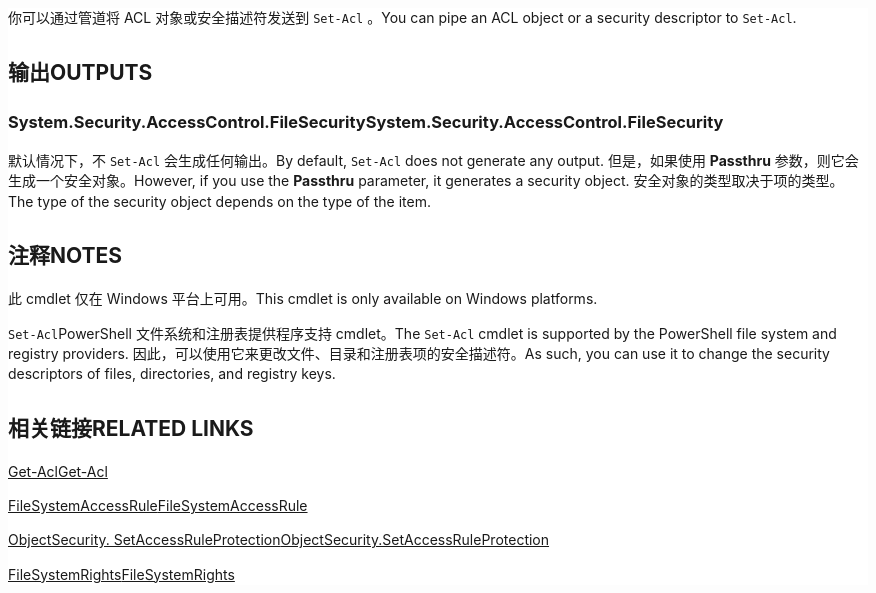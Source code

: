<span data-ttu-id="9d46c-221">你可以通过管道将 ACL 对象或安全描述符发送到 `Set-Acl` 。</span><span class="sxs-lookup"><span data-stu-id="9d46c-221">You can pipe an ACL object or a security descriptor to `Set-Acl`.</span></span>

## <span data-ttu-id="9d46c-222">输出</span><span class="sxs-lookup"><span data-stu-id="9d46c-222">OUTPUTS</span></span>

### <span data-ttu-id="9d46c-223">System.Security.AccessControl.FileSecurity</span><span class="sxs-lookup"><span data-stu-id="9d46c-223">System.Security.AccessControl.FileSecurity</span></span>

<span data-ttu-id="9d46c-224">默认情况下，不 `Set-Acl` 会生成任何输出。</span><span class="sxs-lookup"><span data-stu-id="9d46c-224">By default, `Set-Acl` does not generate any output.</span></span> <span data-ttu-id="9d46c-225">但是，如果使用 **Passthru** 参数，则它会生成一个安全对象。</span><span class="sxs-lookup"><span data-stu-id="9d46c-225">However, if you use the **Passthru** parameter, it generates a security object.</span></span> <span data-ttu-id="9d46c-226">安全对象的类型取决于项的类型。</span><span class="sxs-lookup"><span data-stu-id="9d46c-226">The type of the security object depends on the type of the item.</span></span>

## <span data-ttu-id="9d46c-227">注释</span><span class="sxs-lookup"><span data-stu-id="9d46c-227">NOTES</span></span>

<span data-ttu-id="9d46c-228">此 cmdlet 仅在 Windows 平台上可用。</span><span class="sxs-lookup"><span data-stu-id="9d46c-228">This cmdlet is only available on Windows platforms.</span></span>

<span data-ttu-id="9d46c-229">`Set-Acl`PowerShell 文件系统和注册表提供程序支持 cmdlet。</span><span class="sxs-lookup"><span data-stu-id="9d46c-229">The `Set-Acl` cmdlet is supported by the PowerShell file system and registry providers.</span></span> <span data-ttu-id="9d46c-230">因此，可以使用它来更改文件、目录和注册表项的安全描述符。</span><span class="sxs-lookup"><span data-stu-id="9d46c-230">As such, you can use it to change the security descriptors of files, directories, and registry keys.</span></span>

## <span data-ttu-id="9d46c-231">相关链接</span><span class="sxs-lookup"><span data-stu-id="9d46c-231">RELATED LINKS</span></span>

[<span data-ttu-id="9d46c-232">Get-Acl</span><span class="sxs-lookup"><span data-stu-id="9d46c-232">Get-Acl</span></span>](Get-Acl.md)

[<span data-ttu-id="9d46c-233">FileSystemAccessRule</span><span class="sxs-lookup"><span data-stu-id="9d46c-233">FileSystemAccessRule</span></span>](/dotnet/api/system.security.accesscontrol.filesystemaccessrule.-ctor)

[<span data-ttu-id="9d46c-234">ObjectSecurity. SetAccessRuleProtection</span><span class="sxs-lookup"><span data-stu-id="9d46c-234">ObjectSecurity.SetAccessRuleProtection</span></span>](/dotnet/api/system.security.accesscontrol.objectsecurity.setaccessruleprotection)

[<span data-ttu-id="9d46c-235">FileSystemRights</span><span class="sxs-lookup"><span data-stu-id="9d46c-235">FileSystemRights</span></span>](/dotnet/api/system.security.accesscontrol.filesystemrights)
